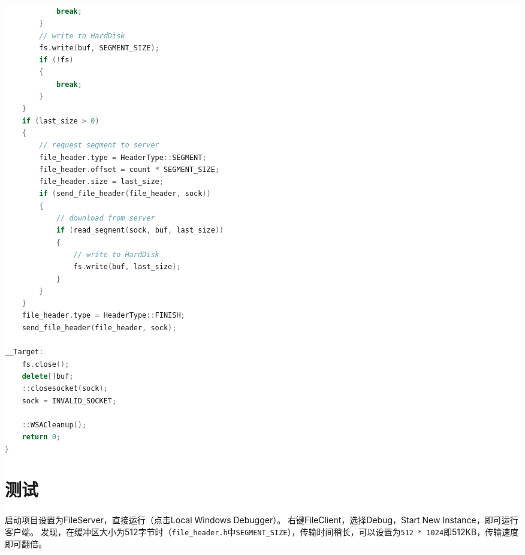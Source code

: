 ```cpp
            break;
        }
        // write to HardDisk
        fs.write(buf, SEGMENT_SIZE);
        if (!fs)
        {
            break;
        }
    }
    if (last_size > 0)
    {
        // request segment to server
        file_header.type = HeaderType::SEGMENT;
        file_header.offset = count * SEGMENT_SIZE;
        file_header.size = last_size;
        if (send_file_header(file_header, sock))
        {
            // download from server
            if (read_segment(sock, buf, last_size))
            {
                // write to HardDisk
                fs.write(buf, last_size);
            }
        }
    }
    file_header.type = HeaderType::FINISH;
    send_file_header(file_header, sock);

__Target:
    fs.close();
    delete[]buf;
    ::closesocket(sock);
    sock = INVALID_SOCKET;

    ::WSACleanup();
    return 0;
}
```
# 测试
启动项目设置为FileServer，直接运行（点击Local Windows Debugger）。
右键FileClient，选择Debug，Start New Instance，即可运行客户端。
发现，在缓冲区大小为512字节时（`file_header.h`中`SEGMENT_SIZE`），传输时间稍长，可以设置为`512 * 1024`即512KB，传输速度即可翻倍。